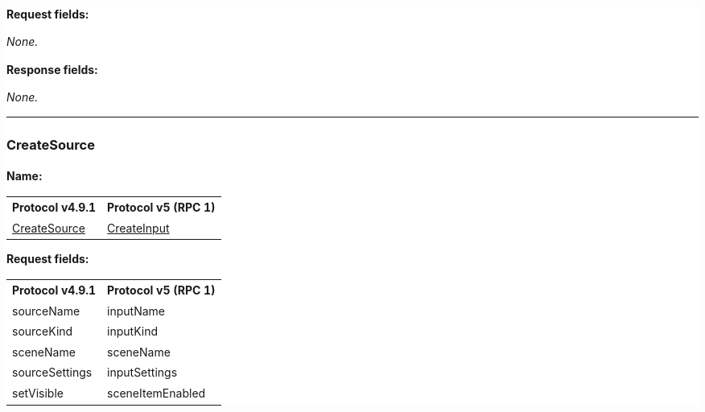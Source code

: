 **Request fields:**

*None.*

**Response fields:**

*None.*

----

### CreateSource

**Name:**

<table>
<tr>
<th>Protocol v4.9.1</th>
<th>Protocol v5 (RPC 1)</th>
</tr>
<tr>
<td valign="top"><a href="https://github.com/obsproject/obs-websocket/blob/310c297a3655f8c3132c1f936e7cb1674e6a724c/docs/generated/protocol.md#createsource">CreateSource</a></td>
<td valign="top"><a href="https://github.com/obsproject/obs-websocket/blob/6db08f960e8cdf93cf6afc7059d61dc3c811b465/docs/generated/protocol.md#createinput">CreateInput</a></td>
</tr>
</table>

**Request fields:**

<table>
<tr>
<th>Protocol v4.9.1</th>
<th>Protocol v5 (RPC 1)</th>
</tr>
<tr>
<td>sourceName</td>
<td>inputName</td>
</tr>
<tr>
<td>sourceKind</td>
<td>inputKind</td>
</tr>
<tr>
<td>sceneName</td>
<td>sceneName</td>
</tr>
<tr>
<td>sourceSettings</td>
<td>inputSettings</td>
</tr>
<tr>
<td>setVisible</td>
<td>sceneItemEnabled</td>
</tr>
</table>

